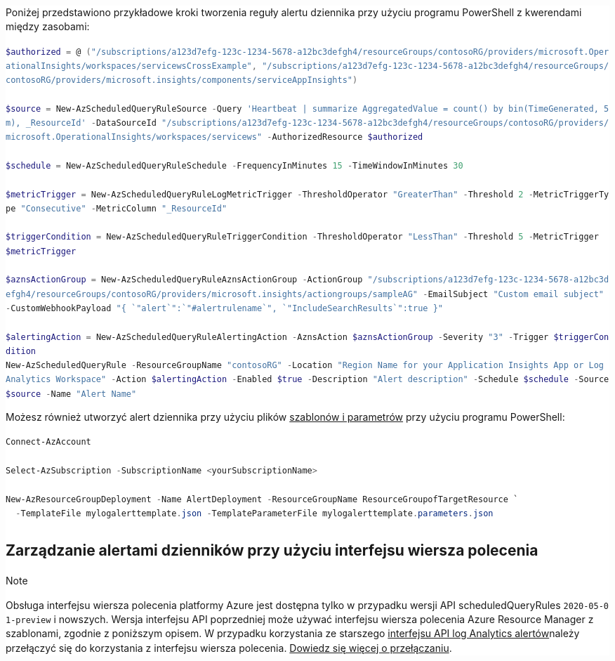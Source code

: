 Poniżej przedstawiono przykładowe kroki tworzenia reguły alertu dziennika przy użyciu programu PowerShell z kwerendami między zasobami:

```powershell
$authorized = @ ("/subscriptions/a123d7efg-123c-1234-5678-a12bc3defgh4/resourceGroups/contosoRG/providers/microsoft.OperationalInsights/workspaces/servicewsCrossExample", "/subscriptions/a123d7efg-123c-1234-5678-a12bc3defgh4/resourceGroups/contosoRG/providers/microsoft.insights/components/serviceAppInsights")

$source = New-AzScheduledQueryRuleSource -Query 'Heartbeat | summarize AggregatedValue = count() by bin(TimeGenerated, 5m), _ResourceId' -DataSourceId "/subscriptions/a123d7efg-123c-1234-5678-a12bc3defgh4/resourceGroups/contosoRG/providers/microsoft.OperationalInsights/workspaces/servicews" -AuthorizedResource $authorized

$schedule = New-AzScheduledQueryRuleSchedule -FrequencyInMinutes 15 -TimeWindowInMinutes 30

$metricTrigger = New-AzScheduledQueryRuleLogMetricTrigger -ThresholdOperator "GreaterThan" -Threshold 2 -MetricTriggerType "Consecutive" -MetricColumn "_ResourceId"

$triggerCondition = New-AzScheduledQueryRuleTriggerCondition -ThresholdOperator "LessThan" -Threshold 5 -MetricTrigger $metricTrigger

$aznsActionGroup = New-AzScheduledQueryRuleAznsActionGroup -ActionGroup "/subscriptions/a123d7efg-123c-1234-5678-a12bc3defgh4/resourceGroups/contosoRG/providers/microsoft.insights/actiongroups/sampleAG" -EmailSubject "Custom email subject" -CustomWebhookPayload "{ `"alert`":`"#alertrulename`", `"IncludeSearchResults`":true }"

$alertingAction = New-AzScheduledQueryRuleAlertingAction -AznsAction $aznsActionGroup -Severity "3" -Trigger $triggerCondition
New-AzScheduledQueryRule -ResourceGroupName "contosoRG" -Location "Region Name for your Application Insights App or Log Analytics Workspace" -Action $alertingAction -Enabled $true -Description "Alert description" -Schedule $schedule -Source $source -Name "Alert Name" 
```

Możesz również utworzyć alert dziennika przy użyciu plików [szablonów i parametrów](./alerts-log-create-templates.md) przy użyciu programu PowerShell:

```powershell
Connect-AzAccount

Select-AzSubscription -SubscriptionName <yourSubscriptionName>

New-AzResourceGroupDeployment -Name AlertDeployment -ResourceGroupName ResourceGroupofTargetResource `
  -TemplateFile mylogalerttemplate.json -TemplateParameterFile mylogalerttemplate.parameters.json
```

## <a name="managing-log-alerts-using-cli"></a>Zarządzanie alertami dzienników przy użyciu interfejsu wiersza polecenia

> [!NOTE]
> Obsługa interfejsu wiersza polecenia platformy Azure jest dostępna tylko w przypadku wersji API scheduledQueryRules `2020-05-01-preview` i nowszych. Wersja interfejsu API poprzedniej może używać interfejsu wiersza polecenia Azure Resource Manager z szablonami, zgodnie z poniższym opisem. W przypadku korzystania ze starszego [interfejsu API log Analytics alertów](./api-alerts.md)należy przełączyć się do korzystania z interfejsu wiersza polecenia. [Dowiedz się więcej o przełączaniu](./alerts-log-api-switch.md).
